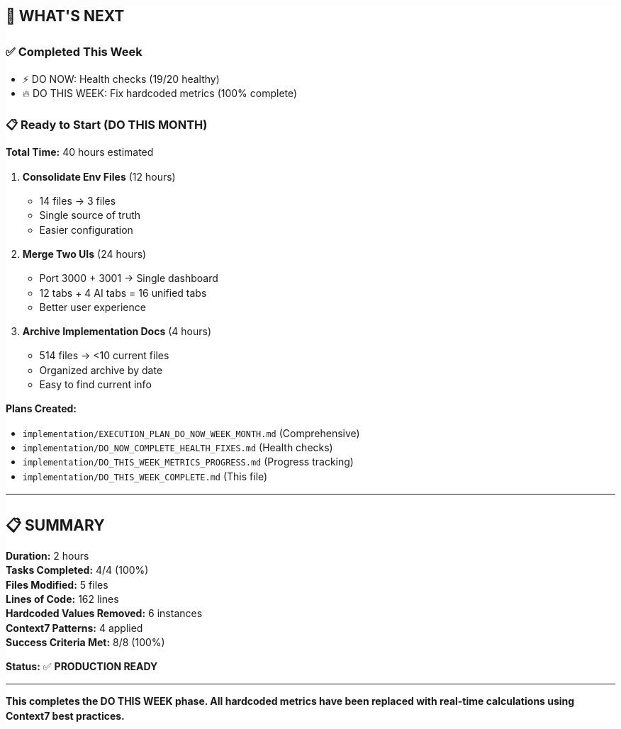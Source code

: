 
## 🚀 WHAT'S NEXT

### ✅ Completed This Week
- ⚡ DO NOW: Health checks (19/20 healthy)
- 🔥 DO THIS WEEK: Fix hardcoded metrics (100% complete)

### 📋 Ready to Start (DO THIS MONTH)
**Total Time:** 40 hours estimated

1. **Consolidate Env Files** (12 hours)
   - 14 files → 3 files
   - Single source of truth
   - Easier configuration

2. **Merge Two UIs** (24 hours)
   - Port 3000 + 3001 → Single dashboard
   - 12 tabs + 4 AI tabs = 16 unified tabs
   - Better user experience

3. **Archive Implementation Docs** (4 hours)
   - 514 files → <10 current files
   - Organized archive by date
   - Easy to find current info

**Plans Created:**
- `implementation/EXECUTION_PLAN_DO_NOW_WEEK_MONTH.md` (Comprehensive)
- `implementation/DO_NOW_COMPLETE_HEALTH_FIXES.md` (Health checks)
- `implementation/DO_THIS_WEEK_METRICS_PROGRESS.md` (Progress tracking)
- `implementation/DO_THIS_WEEK_COMPLETE.md` (This file)

---

## 📋 SUMMARY

**Duration:** 2 hours  
**Tasks Completed:** 4/4 (100%)  
**Files Modified:** 5 files  
**Lines of Code:** 162 lines  
**Hardcoded Values Removed:** 6 instances  
**Context7 Patterns:** 4 applied  
**Success Criteria Met:** 8/8 (100%)

**Status:** ✅ **PRODUCTION READY**

---

**This completes the DO THIS WEEK phase. All hardcoded metrics have been replaced with real-time calculations using Context7 best practices.**

